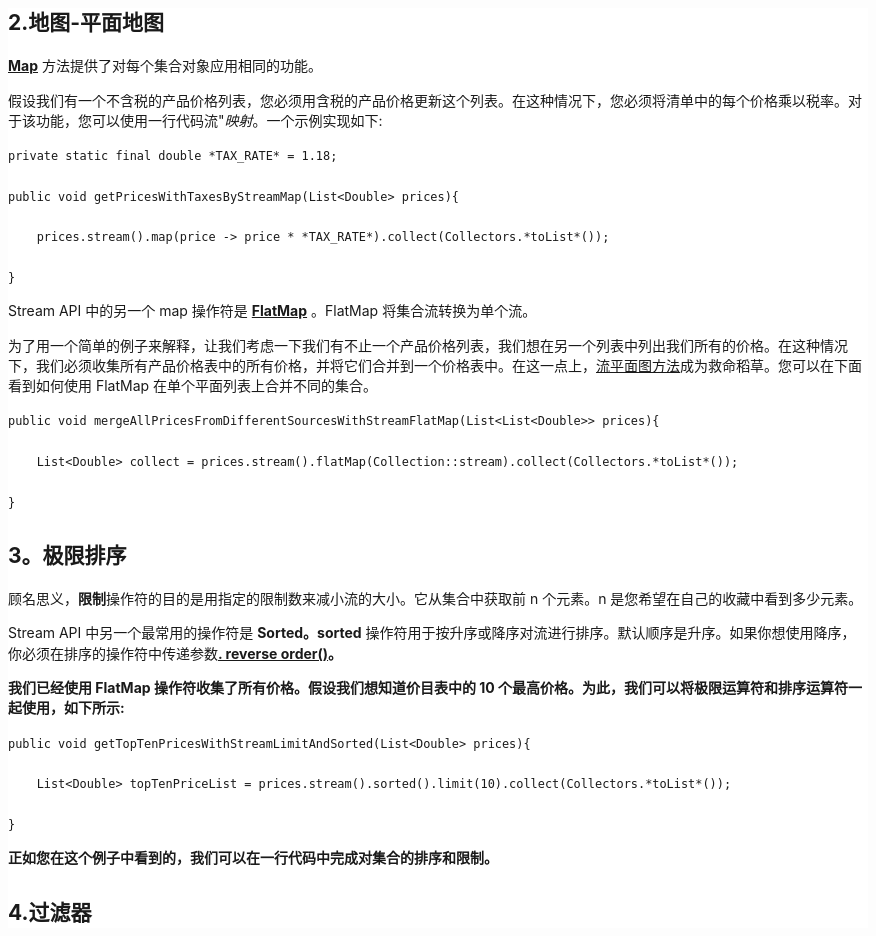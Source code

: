 ## 2.地图-平面地图

[**Map**](/javarevisited/how-to-use-streams-map-filter-and-collect-methods-in-java-1e13609a318b) 方法提供了对每个集合对象应用相同的功能。

假设我们有一个不含税的产品价格列表，您必须用含税的产品价格更新这个列表。在这种情况下，您必须将清单中的每个价格乘以税率。对于该功能，您可以使用一行代码流"*映射*。一个示例实现如下:

```
private static final double *TAX_RATE* = 1.18;

public void getPricesWithTaxesByStreamMap(List<Double> prices){

    prices.stream().map(price -> price * *TAX_RATE*).collect(Collectors.*toList*());

}
```

Stream API 中的另一个 map 操作符是 [**FlatMap**](http://www.java67.com/2016/03/how-to-use-flatmap-in-java-8-stream.html) 。FlatMap 将集合流转换为单个流。

为了用一个简单的例子来解释，让我们考虑一下我们有不止一个产品价格列表，我们想在另一个列表中列出我们所有的价格。在这种情况下，我们必须收集所有产品价格表中的所有价格，并将它们合并到一个价格表中。在这一点上，[流平面图方法](https://javarevisited.blogspot.com/2016/03/difference-between-map-and-flatmap-in-java8.html)成为救命稻草。您可以在下面看到如何使用 FlatMap 在单个平面列表上合并不同的集合。

```
public void mergeAllPricesFromDifferentSourcesWithStreamFlatMap(List<List<Double>> prices){

    List<Double> collect = prices.stream().flatMap(Collection::stream).collect(Collectors.*toList*());

}
```

## **3。极限排序**

顾名思义，**限制**操作符的目的是用指定的限制数来减小流的大小。它从集合中获取前 n 个元素。n 是您希望在自己的收藏中看到多少元素。

Stream API 中另一个最常用的操作符是 **Sorted。sorted** 操作符用于按升序或降序对流进行排序。默认顺序是升序。如果你想使用降序，你必须在排序的操作符中传递参数[**. reverse order()**](https://www.java67.com/2019/06/top-5-sorting-examples-of-comparator-and-comparable-in-java.html)**。**

**我们已经使用 FlatMap 操作符收集了所有价格。假设我们想知道价目表中的 10 个最高价格。为此，我们可以将极限运算符和排序运算符一起使用，如下所示:**

```
public void getTopTenPricesWithStreamLimitAndSorted(List<Double> prices){

    List<Double> topTenPriceList = prices.stream().sorted().limit(10).collect(Collectors.*toList*());

}
```

**正如您在这个例子中看到的，我们可以在一行代码中完成对集合的排序和限制。**

## **4.过滤器**
